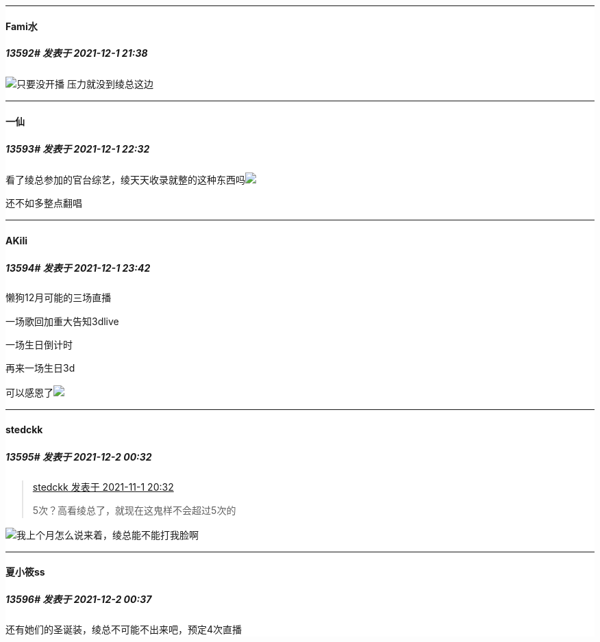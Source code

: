 

*****

####  Fami水  
##### 13592#       发表于 2021-12-1 21:38

<img src="https://static.saraba1st.com/image/smiley/face2017/037.png" referrerpolicy="no-referrer">只要没开播 压力就没到绫总这边



*****

####  一仙  
##### 13593#       发表于 2021-12-1 22:32

看了绫总参加的官台综艺，绫天天收录就整的这种东西吗<img src="https://static.saraba1st.com/image/smiley/face2017/068.png" referrerpolicy="no-referrer">

还不如多整点翻唱



*****

####  AKili  
##### 13594#       发表于 2021-12-1 23:42

懒狗12月可能的三场直播

一场歌回加重大告知3dlive

一场生日倒计时

再来一场生日3d

可以感恩了<img src="https://static.saraba1st.com/image/smiley/face2017/067.png" referrerpolicy="no-referrer">



*****

####  stedckk  
##### 13595#       发表于 2021-12-2 00:32

<blockquote><a href="httphttps://bbs.saraba1st.com/2b/forum.php?mod=redirect&amp;goto=findpost&amp;pid=53369568&amp;ptid=1914409" target="_blank">stedckk 发表于 2021-11-1 20:32</a>

5次？高看绫总了，就现在这鬼样不会超过5次的</blockquote>
<img src="https://static.saraba1st.com/image/smiley/face2017/067.png" referrerpolicy="no-referrer">我上个月怎么说来着，绫总能不能打我脸啊

*****

####  夏小筱ss  
##### 13596#       发表于 2021-12-2 00:37

还有她们的圣诞装，绫总不可能不出来吧，预定4次直播
